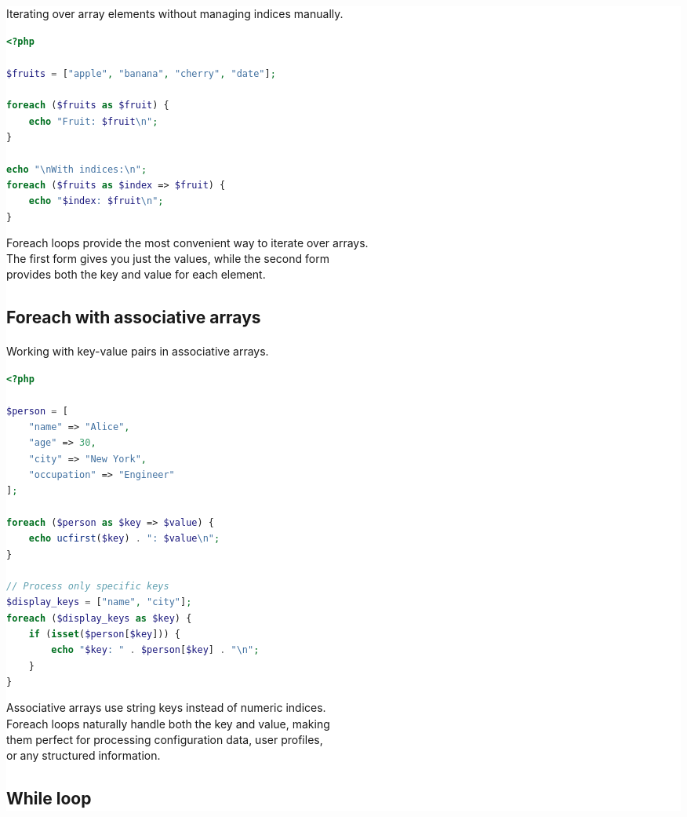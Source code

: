 Iterating over array elements without managing indices manually.  

```php
<?php

$fruits = ["apple", "banana", "cherry", "date"];

foreach ($fruits as $fruit) {
    echo "Fruit: $fruit\n";
}

echo "\nWith indices:\n";
foreach ($fruits as $index => $fruit) {
    echo "$index: $fruit\n";
}
```

Foreach loops provide the most convenient way to iterate over arrays.  
The first form gives you just the values, while the second form  
provides both the key and value for each element.  

## Foreach with associative arrays

Working with key-value pairs in associative arrays.  

```php
<?php

$person = [
    "name" => "Alice",
    "age" => 30,
    "city" => "New York",
    "occupation" => "Engineer"
];

foreach ($person as $key => $value) {
    echo ucfirst($key) . ": $value\n";
}

// Process only specific keys
$display_keys = ["name", "city"];
foreach ($display_keys as $key) {
    if (isset($person[$key])) {
        echo "$key: " . $person[$key] . "\n";
    }
}
```

Associative arrays use string keys instead of numeric indices.  
Foreach loops naturally handle both the key and value, making  
them perfect for processing configuration data, user profiles,  
or any structured information.  

## While loop

